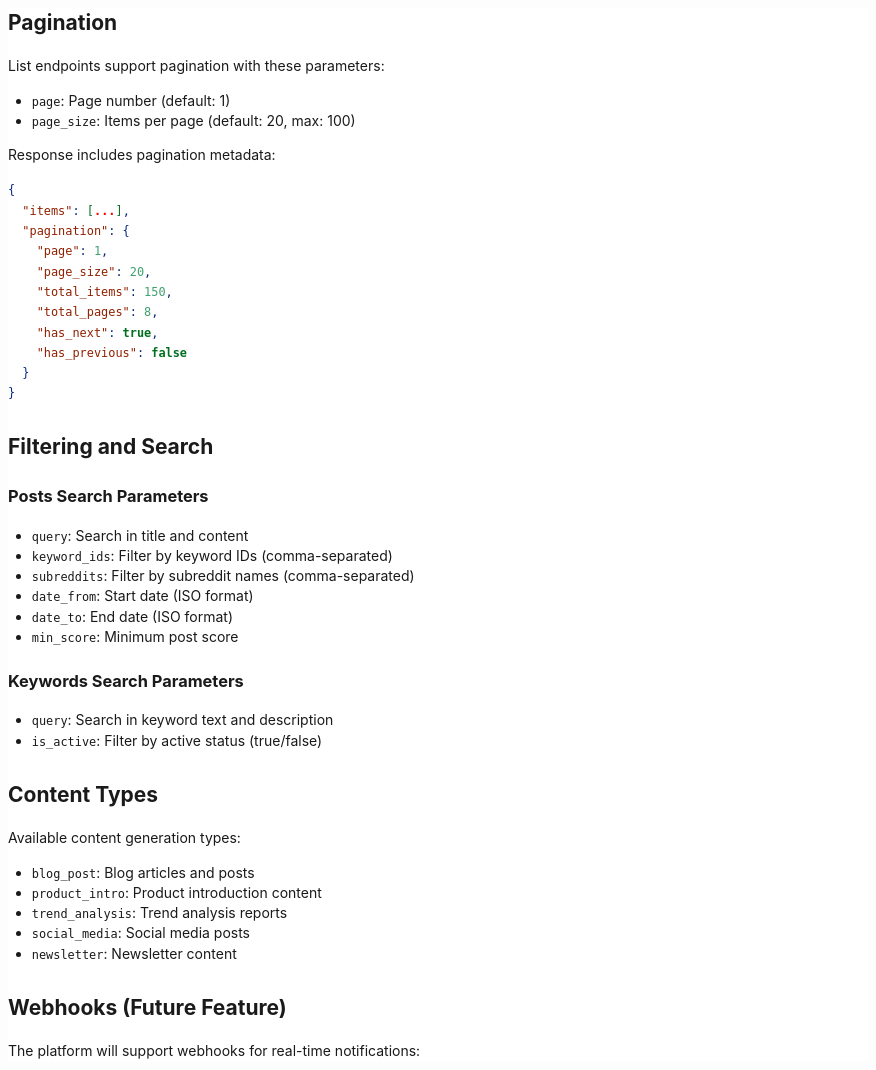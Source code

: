 ## Pagination

List endpoints support pagination with these parameters:

- `page`: Page number (default: 1)
- `page_size`: Items per page (default: 20, max: 100)

Response includes pagination metadata:

```json
{
  "items": [...],
  "pagination": {
    "page": 1,
    "page_size": 20,
    "total_items": 150,
    "total_pages": 8,
    "has_next": true,
    "has_previous": false
  }
}
```

## Filtering and Search

### Posts Search Parameters

- `query`: Search in title and content
- `keyword_ids`: Filter by keyword IDs (comma-separated)
- `subreddits`: Filter by subreddit names (comma-separated)
- `date_from`: Start date (ISO format)
- `date_to`: End date (ISO format)
- `min_score`: Minimum post score

### Keywords Search Parameters

- `query`: Search in keyword text and description
- `is_active`: Filter by active status (true/false)

## Content Types

Available content generation types:

- `blog_post`: Blog articles and posts
- `product_intro`: Product introduction content
- `trend_analysis`: Trend analysis reports
- `social_media`: Social media posts
- `newsletter`: Newsletter content

## Webhooks (Future Feature)

The platform will support webhooks for real-time notifications:
